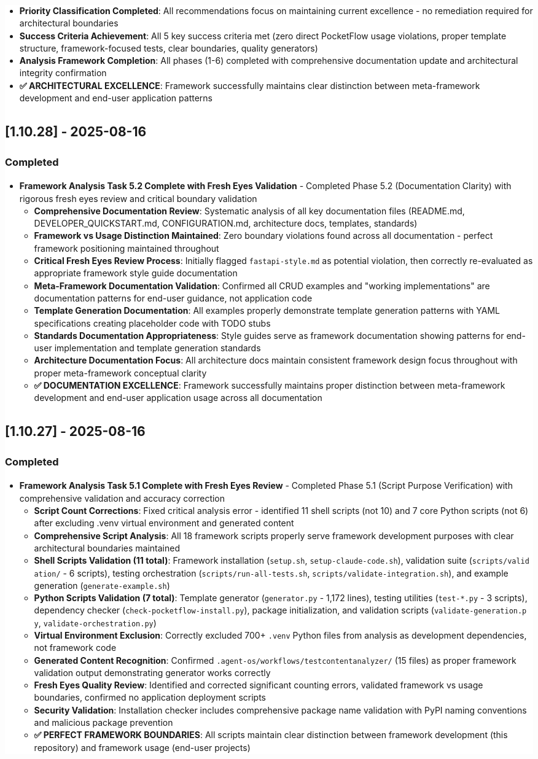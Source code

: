   - **Priority Classification Completed**: All recommendations focus on maintaining current excellence - no remediation required for architectural boundaries
  - **Success Criteria Achievement**: All 5 key success criteria met (zero direct PocketFlow usage violations, proper template structure, framework-focused tests, clear boundaries, quality generators)
  - **Analysis Framework Completion**: All phases (1-6) completed with comprehensive documentation update and architectural integrity confirmation
  - **✅ ARCHITECTURAL EXCELLENCE**: Framework successfully maintains clear distinction between meta-framework development and end-user application patterns

## [1.10.28] - 2025-08-16

### Completed
- **Framework Analysis Task 5.2 Complete with Fresh Eyes Validation** - Completed Phase 5.2 (Documentation Clarity) with rigorous fresh eyes review and critical boundary validation
  - **Comprehensive Documentation Review**: Systematic analysis of all key documentation files (README.md, DEVELOPER_QUICKSTART.md, CONFIGURATION.md, architecture docs, templates, standards)
  - **Framework vs Usage Distinction Maintained**: Zero boundary violations found across all documentation - perfect framework positioning maintained throughout
  - **Critical Fresh Eyes Review Process**: Initially flagged `fastapi-style.md` as potential violation, then correctly re-evaluated as appropriate framework style guide documentation
  - **Meta-Framework Documentation Validation**: Confirmed all CRUD examples and "working implementations" are documentation patterns for end-user guidance, not application code
  - **Template Generation Documentation**: All examples properly demonstrate template generation patterns with YAML specifications creating placeholder code with TODO stubs
  - **Standards Documentation Appropriateness**: Style guides serve as framework documentation showing patterns for end-user implementation and template generation standards
  - **Architecture Documentation Focus**: All architecture docs maintain consistent framework design focus throughout with proper meta-framework conceptual clarity
  - **✅ DOCUMENTATION EXCELLENCE**: Framework successfully maintains proper distinction between meta-framework development and end-user application usage across all documentation

## [1.10.27] - 2025-08-16

### Completed
- **Framework Analysis Task 5.1 Complete with Fresh Eyes Review** - Completed Phase 5.1 (Script Purpose Verification) with comprehensive validation and accuracy correction
  - **Script Count Corrections**: Fixed critical analysis error - identified 11 shell scripts (not 10) and 7 core Python scripts (not 6) after excluding .venv virtual environment and generated content
  - **Comprehensive Script Analysis**: All 18 framework scripts properly serve framework development purposes with clear architectural boundaries maintained
  - **Shell Scripts Validation (11 total)**: Framework installation (`setup.sh`, `setup-claude-code.sh`), validation suite (`scripts/validation/` - 6 scripts), testing orchestration (`scripts/run-all-tests.sh`, `scripts/validate-integration.sh`), and example generation (`generate-example.sh`)
  - **Python Scripts Validation (7 total)**: Template generator (`generator.py` - 1,172 lines), testing utilities (`test-*.py` - 3 scripts), dependency checker (`check-pocketflow-install.py`), package initialization, and validation scripts (`validate-generation.py`, `validate-orchestration.py`)
  - **Virtual Environment Exclusion**: Correctly excluded 700+ `.venv` Python files from analysis as development dependencies, not framework code
  - **Generated Content Recognition**: Confirmed `.agent-os/workflows/testcontentanalyzer/` (15 files) as proper framework validation output demonstrating generator works correctly
  - **Fresh Eyes Quality Review**: Identified and corrected significant counting errors, validated framework vs usage boundaries, confirmed no application deployment scripts
  - **Security Validation**: Installation checker includes comprehensive package name validation with PyPI naming conventions and malicious package prevention
  - **✅ PERFECT FRAMEWORK BOUNDARIES**: All scripts maintain clear distinction between framework development (this repository) and framework usage (end-user projects)


[1.3.7]: https://github.com/buildermethods/agent-os/compare/v1.3.6...v1.3.7
[1.3.6]: https://github.com/buildermethods/agent-os/compare/v1.3.5...v1.3.6
[1.3.5]: https://github.com/buildermethods/agent-os/compare/v1.3.4...v1.3.5
[1.3.4]: https://github.com/buildermethods/agent-os/compare/v1.3.3...v1.3.4
[1.3.3]: https://github.com/buildermethods/agent-os/compare/v1.3.2...v1.3.3
[1.3.2]: https://github.com/buildermethods/agent-os/compare/v1.3.1...v1.3.2
[1.3.1]: https://github.com/buildermethods/agent-os/compare/v1.3.0...v1.3.1
[1.3.0]: https://github.com/buildermethods/agent-os/compare/v1.2.0...v1.3.0